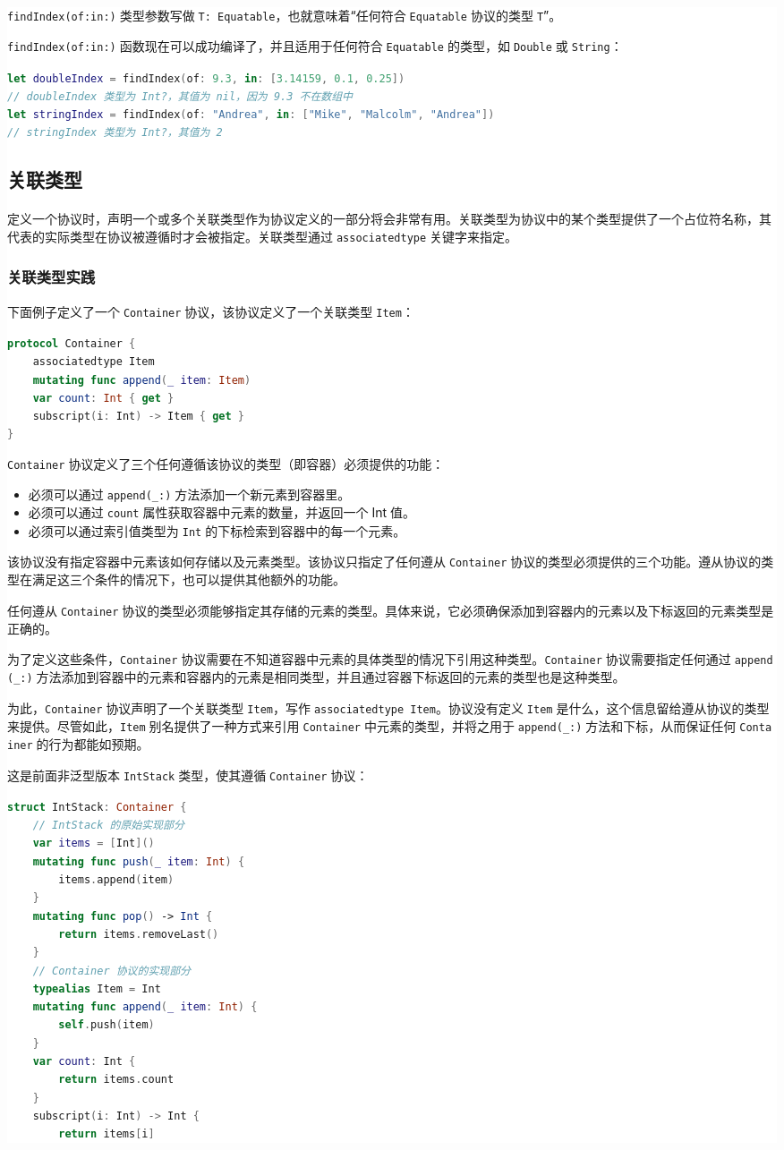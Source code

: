 `findIndex(of:in:)` 类型参数写做 `T: Equatable`，也就意味着“任何符合 `Equatable` 协议的类型 `T`”。

`findIndex(of:in:)` 函数现在可以成功编译了，并且适用于任何符合 `Equatable` 的类型，如 `Double` 或 `String`：

```swift
let doubleIndex = findIndex(of: 9.3, in: [3.14159, 0.1, 0.25])
// doubleIndex 类型为 Int?，其值为 nil，因为 9.3 不在数组中
let stringIndex = findIndex(of: "Andrea", in: ["Mike", "Malcolm", "Andrea"])
// stringIndex 类型为 Int?，其值为 2
```

<a name="associated_types"></a>
## 关联类型

定义一个协议时，声明一个或多个关联类型作为协议定义的一部分将会非常有用。关联类型为协议中的某个类型提供了一个占位符名称，其代表的实际类型在协议被遵循时才会被指定。关联类型通过 `associatedtype` 关键字来指定。

<a name="associated_types_in_action"></a>
### 关联类型实践

下面例子定义了一个 `Container` 协议，该协议定义了一个关联类型 `Item`：

```swift
protocol Container {
    associatedtype Item
    mutating func append(_ item: Item)
    var count: Int { get }
    subscript(i: Int) -> Item { get }
}
```

`Container` 协议定义了三个任何遵循该协议的类型（即容器）必须提供的功能：

+ 必须可以通过 `append(_:)` 方法添加一个新元素到容器里。
+ 必须可以通过 `count` 属性获取容器中元素的数量，并返回一个 Int 值。
+ 必须可以通过索引值类型为 `Int` 的下标检索到容器中的每一个元素。

该协议没有指定容器中元素该如何存储以及元素类型。该协议只指定了任何遵从 `Container` 协议的类型必须提供的三个功能。遵从协议的类型在满足这三个条件的情况下，也可以提供其他额外的功能。

任何遵从 `Container` 协议的类型必须能够指定其存储的元素的类型。具体来说，它必须确保添加到容器内的元素以及下标返回的元素类型是正确的。

为了定义这些条件，`Container` 协议需要在不知道容器中元素的具体类型的情况下引用这种类型。`Container` 协议需要指定任何通过 `append(_:)` 方法添加到容器中的元素和容器内的元素是相同类型，并且通过容器下标返回的元素的类型也是这种类型。

为此，`Container` 协议声明了一个关联类型 `Item`，写作 `associatedtype Item`。协议没有定义 `Item` 是什么，这个信息留给遵从协议的类型来提供。尽管如此，`Item` 别名提供了一种方式来引用 `Container` 中元素的类型，并将之用于 `append(_:)` 方法和下标，从而保证任何 `Container` 的行为都能如预期。

这是前面非泛型版本 `IntStack` 类型，使其遵循 `Container` 协议：

```swift
struct IntStack: Container {
    // IntStack 的原始实现部分
    var items = [Int]()
    mutating func push(_ item: Int) {
        items.append(item)
    }
    mutating func pop() -> Int {
        return items.removeLast()
    }
    // Container 协议的实现部分
    typealias Item = Int
    mutating func append(_ item: Int) {
        self.push(item)
    }
    var count: Int {
        return items.count
    }
    subscript(i: Int) -> Int {
        return items[i]
```